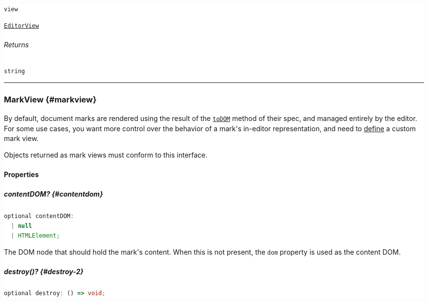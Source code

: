 `view`

</td>
<td>

[`EditorView`](#editorview)

</td>
</tr>
</tbody>
</table>

###### Returns

`string`







***

### MarkView {#markview}



By default, document marks are rendered using the result of the
[`toDOM`](https://prosemirror.net/docs/ref/#model.MarkSpec.toDOM) method of their spec, and managed entirely
by the editor. For some use cases, you want more control over the behavior
of a mark's in-editor representation, and need to
[define](https://prosemirror.net/docs/ref/#view.EditorProps.markViews) a custom mark view.

Objects returned as mark views must conform to this interface.









#### Properties

##### contentDOM? {#contentdom}

```ts
optional contentDOM: 
  | null
  | HTMLElement;
```

The DOM node that should hold the mark's content. When this is not
present, the `dom` property is used as the content DOM.



##### destroy()? {#destroy-2}

```ts
optional destroy: () => void;
```
